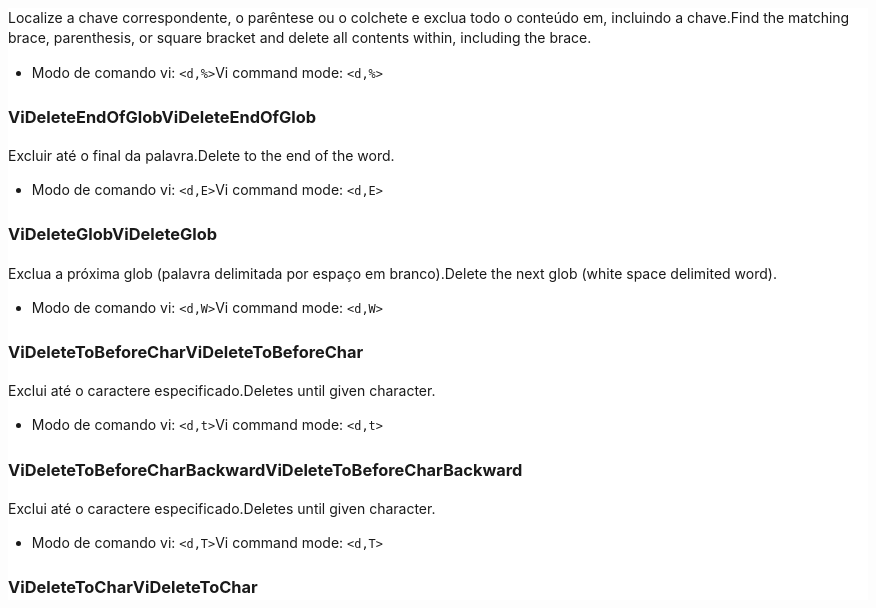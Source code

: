 <span data-ttu-id="ed93c-320">Localize a chave correspondente, o parêntese ou o colchete e exclua todo o conteúdo em, incluindo a chave.</span><span class="sxs-lookup"><span data-stu-id="ed93c-320">Find the matching brace, parenthesis, or square bracket and delete all contents within, including the brace.</span></span>

- <span data-ttu-id="ed93c-321">Modo de comando vi: `<d,%>`</span><span class="sxs-lookup"><span data-stu-id="ed93c-321">Vi command mode: `<d,%>`</span></span>

### <a name="videleteendofglob"></a><span data-ttu-id="ed93c-322">ViDeleteEndOfGlob</span><span class="sxs-lookup"><span data-stu-id="ed93c-322">ViDeleteEndOfGlob</span></span>

<span data-ttu-id="ed93c-323">Excluir até o final da palavra.</span><span class="sxs-lookup"><span data-stu-id="ed93c-323">Delete to the end of the word.</span></span>

- <span data-ttu-id="ed93c-324">Modo de comando vi: `<d,E>`</span><span class="sxs-lookup"><span data-stu-id="ed93c-324">Vi command mode: `<d,E>`</span></span>

### <a name="videleteglob"></a><span data-ttu-id="ed93c-325">ViDeleteGlob</span><span class="sxs-lookup"><span data-stu-id="ed93c-325">ViDeleteGlob</span></span>

<span data-ttu-id="ed93c-326">Exclua a próxima glob (palavra delimitada por espaço em branco).</span><span class="sxs-lookup"><span data-stu-id="ed93c-326">Delete the next glob (white space delimited word).</span></span>

- <span data-ttu-id="ed93c-327">Modo de comando vi: `<d,W>`</span><span class="sxs-lookup"><span data-stu-id="ed93c-327">Vi command mode: `<d,W>`</span></span>

### <a name="videletetobeforechar"></a><span data-ttu-id="ed93c-328">ViDeleteToBeforeChar</span><span class="sxs-lookup"><span data-stu-id="ed93c-328">ViDeleteToBeforeChar</span></span>

<span data-ttu-id="ed93c-329">Exclui até o caractere especificado.</span><span class="sxs-lookup"><span data-stu-id="ed93c-329">Deletes until given character.</span></span>

- <span data-ttu-id="ed93c-330">Modo de comando vi: `<d,t>`</span><span class="sxs-lookup"><span data-stu-id="ed93c-330">Vi command mode: `<d,t>`</span></span>

### <a name="videletetobeforecharbackward"></a><span data-ttu-id="ed93c-331">ViDeleteToBeforeCharBackward</span><span class="sxs-lookup"><span data-stu-id="ed93c-331">ViDeleteToBeforeCharBackward</span></span>

<span data-ttu-id="ed93c-332">Exclui até o caractere especificado.</span><span class="sxs-lookup"><span data-stu-id="ed93c-332">Deletes until given character.</span></span>

- <span data-ttu-id="ed93c-333">Modo de comando vi: `<d,T>`</span><span class="sxs-lookup"><span data-stu-id="ed93c-333">Vi command mode: `<d,T>`</span></span>

### <a name="videletetochar"></a><span data-ttu-id="ed93c-334">ViDeleteToChar</span><span class="sxs-lookup"><span data-stu-id="ed93c-334">ViDeleteToChar</span></span>
